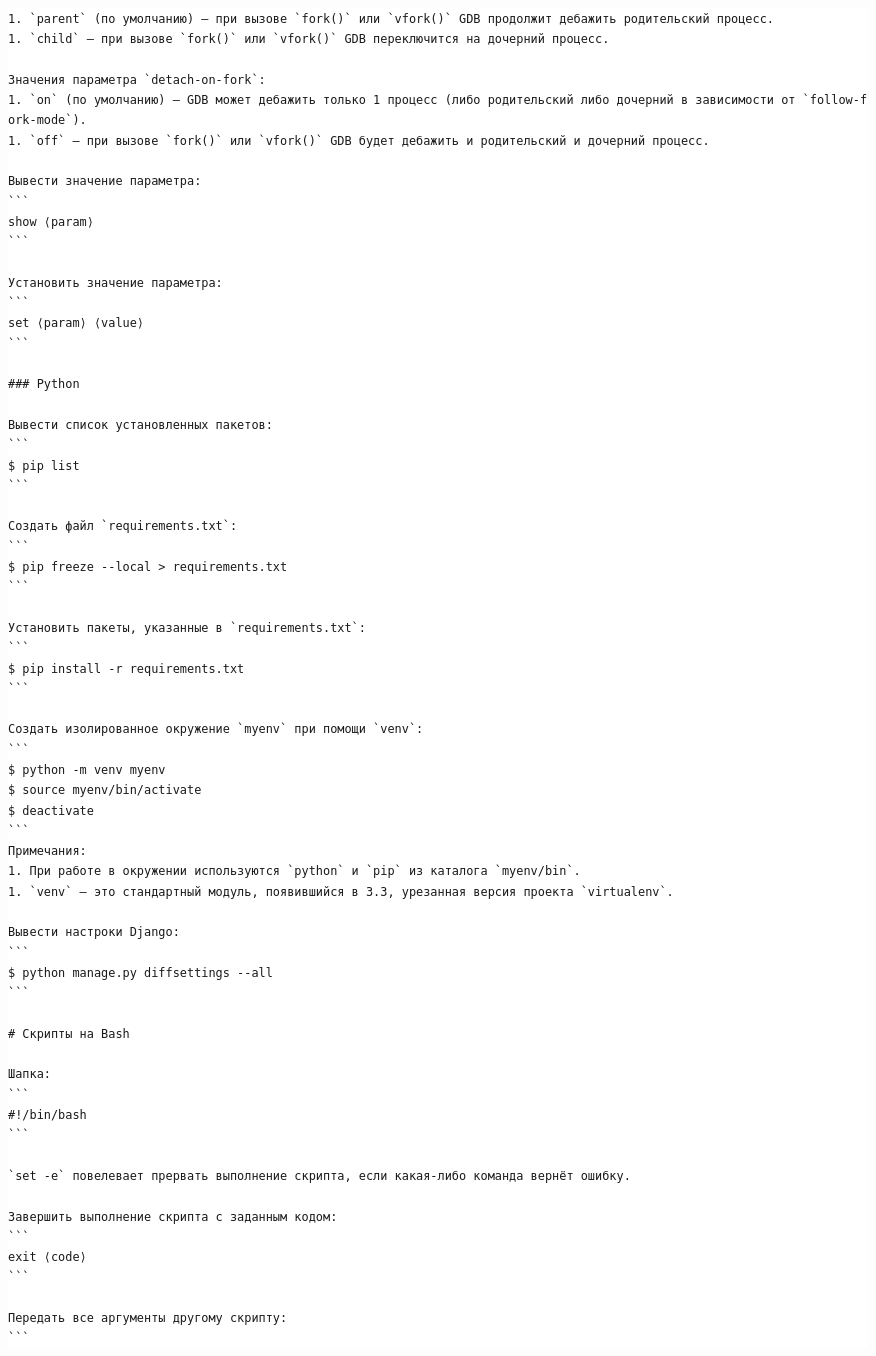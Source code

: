 ````
1. `parent` (по умолчанию) — при вызове `fork()` или `vfork()` GDB продолжит дебажить родительский процесс.
1. `child` — при вызове `fork()` или `vfork()` GDB переключится на дочерний процесс.

Значения параметра `detach-on-fork`:
1. `on` (по умолчанию) — GDB может дебажить только 1 процесс (либо родительский либо дочерний в зависимости от `follow-fork-mode`).
1. `off` — при вызове `fork()` или `vfork()` GDB будет дебажить и родительский и дочерний процесс.

Вывести значение параметра:
```
show ⟨param⟩
```

Установить значение параметра:
```
set ⟨param⟩ ⟨value⟩
```

### Python

Вывести список установленных пакетов:
```
$ pip list
```

Создать файл `requirements.txt`:
```
$ pip freeze --local > requirements.txt
```

Установить пакеты, указанные в `requirements.txt`:
```
$ pip install -r requirements.txt
```

Создать изолированное окружение `myenv` при помощи `venv`:
```
$ python -m venv myenv
$ source myenv/bin/activate
$ deactivate
```
Примечания:
1. При работе в окружении используются `python` и `pip` из каталога `myenv/bin`.
1. `venv` — это стандартный модуль, появившийся в 3.3, урезанная версия проекта `virtualenv`.

Вывести настроки Django:
```
$ python manage.py diffsettings --all
```

# Скрипты на Bash

Шапка:
```
#!/bin/bash
```

`set -e` повелевает прервать выполнение скрипта, если какая-либо команда вернёт ошибку.

Завершить выполнение скрипта с заданным кодом:
```
exit ⟨code⟩
```

Передать все аргументы другому скрипту:
```
````